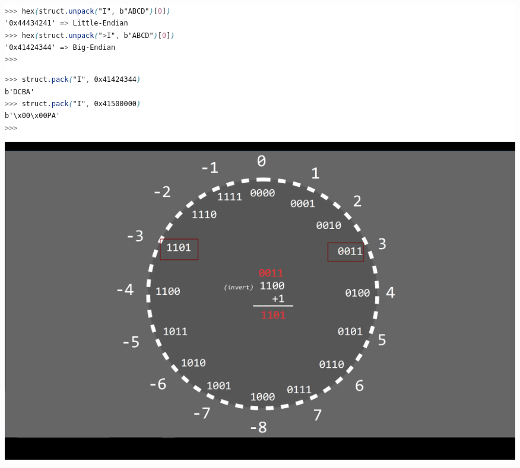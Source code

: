 ```css
>>> hex(struct.unpack("I", b"ABCD")[0])
'0x44434241' => Little-Endian
>>> hex(struct.unpack(">I", b"ABCD")[0])
'0x41424344' => Big-Endian
>>>

```

```css
>>> struct.pack("I", 0x41424344)
b'DCBA'
>>> struct.pack("I", 0x41500000)
b'\x00\x00PA'
>>> 

```


![](tutorial11/paste-2.png)

